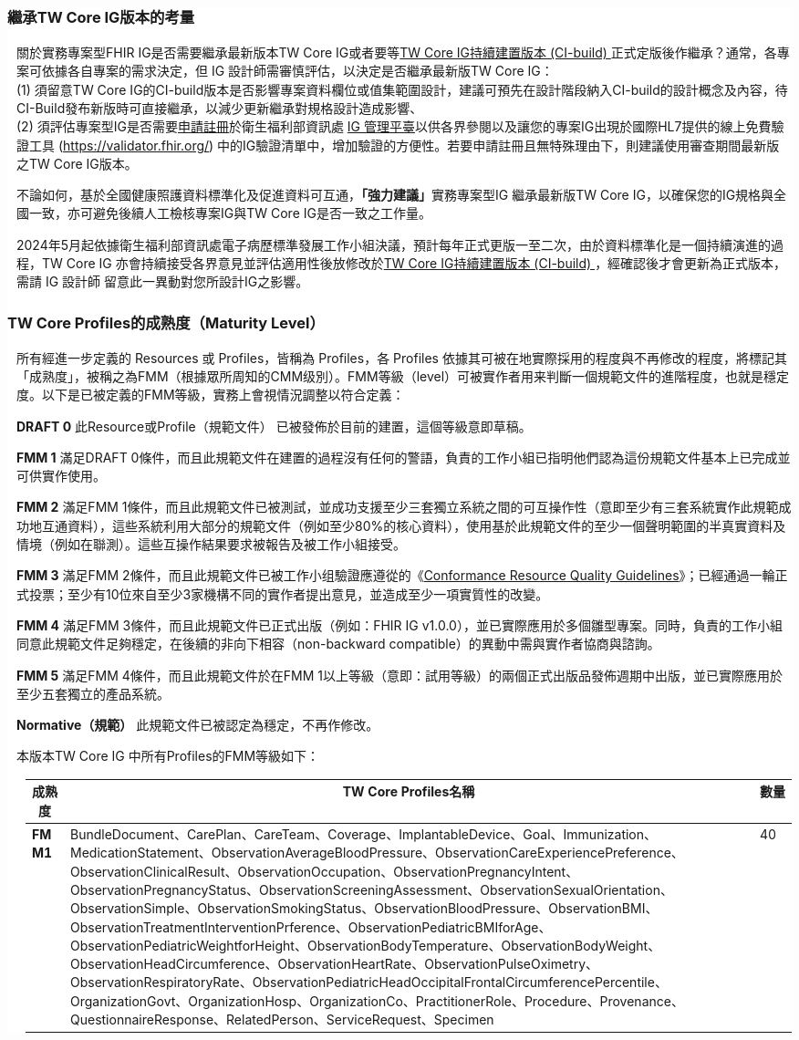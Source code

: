 
### 繼承TW Core IG版本的考量

<div style="padding-left: 10px;">
	<p>關於實務專案型FHIR IG是否需要繼承最新版本TW Core IG或者要等<a href="https://build.fhir.org/ig/cctwFHIRterm/MOHW_TWCoreIG_Build/index.html" target="_blank">TW Core IG持續建置版本 (CI-build) </a>正式定版後作繼承？通常，各專案可依據各自專案的需求決定，但 IG 設計師需審慎評估，以決定是否繼承最新版TW Core IG：
	<br>(1) 須留意TW Core IG的CI-build版本是否影響專案資料欄位或值集範圍設計，建議可預先在設計階段納入CI-build的設計概念及內容，待CI-Build發布新版時可直接繼承，以減少更新繼承對規格設計造成影響、
	<br>(2) 須評估專案型IG是否需要<a href="https://emr.mohw.gov.tw/myemr/Html/EmrInfo#emrinfo_0" target="_blank">申請註冊</a>於衛生福利部資訊處 <a href="https://twcore.mohw.gov.tw/twregistry/#/data" target="_blank">IG 管理平臺</a>以供各界參閱以及讓您的專案IG出現於國際HL7提供的線上免費驗證工具 (<a href="https://validator.fhir.org/" target="_blank">https://validator.fhir.org/</a>) 中的IG驗證清單中，增加驗證的方便性。若要申請註冊且無特殊理由下，則建議使用審查期間最新版之TW Core IG版本。</p>
	<p>不論如何，基於全國健康照護資料標準化及促進資料可互通，<b>「強力建議」</b>實務專案型IG 繼承最新版TW Core IG，以確保您的IG規格與全國一致，亦可避免後續人工檢核專案IG與TW Core IG是否一致之工作量。</p>
	<p>2024年5月起依據衛生福利部資訊處電子病歷標準發展工作小組決議，預計每年正式更版一至二次，由於資料標準化是一個持續演進的過程，TW Core IG 亦會持續接受各界意見並評估適用性後放修改於<a href="https://build.fhir.org/ig/cctwFHIRterm/MOHW_TWCoreIG_Build/index.html" target="_blank">TW Core IG持續建置版本 (CI-build) </a>，經確認後才會更新為正式版本，需請 IG 設計師 留意此一異動對您所設計IG之影響。</p>
</div>


### TW Core Profiles的成熟度（Maturity Level）

<div  style="padding-left: 10px;">

所有經進一步定義的 Resources 或 Profiles，皆稱為 Profiles，各 Profiles 依據其可被在地實際採用的程度與不再修改的程度，將標記其「成熟度」，被稱之為FMM（根據眾所周知的CMM级別）。FMM等級（level）可被實作者用来判斷一個規範文件的進階程度，也就是穩定度。以下是已被定義的FMM等級，實務上會視情況調整以符合定義：</p>

<p><strong>DRAFT 0</strong> 此Resource或Profile（規範文件） 已被發佈於目前的建置，這個等級意即草稿。</p>
<p><strong>FMM 1</strong> 滿足DRAFT 0條件，而且此規範文件在建置的過程沒有任何的警語，負責的工作小組已指明他們認為這份規範文件基本上已完成並可供實作使用。</p>
<p><strong>FMM 2</strong> 滿足FMM 1條件，而且此規範文件已被測試，並成功支援至少三套獨立系統之間的可互操作性（意即至少有三套系統實作此規範成功地互通資料），這些系統利用大部分的規範文件（例如至少80%的核心資料），使用基於此規範文件的至少一個聲明範圍的半真實資料及情境（例如在聯測）。這些互操作結果要求被報告及被工作小組接受。</p>
<p><strong>FMM 3</strong> 滿足FMM 2條件，而且此規範文件已被工作小组驗證應遵從的《<a href="https://confluence.hl7.org/display/FHIR/Conformance+QA+Criteria">Conformance Resource Quality Guidelines</a>》；已經通過一輪正式投票；至少有10位來自至少3家機構不同的實作者提出意見，並造成至少一項實質性的改變。</p>
<p><strong>FMM 4</strong> 滿足FMM 3條件，而且此規範文件已正式出版（例如：FHIR IG v1.0.0），並已實際應用於多個雛型專案。同時，負責的工作小組同意此規範文件足夠穩定，在後續的非向下相容（non-backward compatible）的異動中需與實作者協商與諮詢。</p>
<p><strong>FMM 5</strong> 滿足FMM 4條件，而且此規範文件於在FMM 1以上等級（意即：試用等級）的兩個正式出版品發佈週期中出版，並已實際應用於至少五套獨立的產品系統。</p>
<p><strong>Normative（規範）</strong> 此規範文件已被認定為穩定，不再作修改。</p>

<p>本版本TW Core IG 中所有Profiles的FMM等級如下：</p>
<div  style="padding-left: 10px;">
<table class="grid">
<thead>
  <tr>
	<th style="width:5%">成熟度</th>
	<th style="width:90%">TW Core Profiles名稱</th>
	<th style="width:5%">數量</th>
  </tr>
</thead>
<tbody>
  <tr>
	<td><span style="font-weight:bold">FMM1</span></td>
	<td>BundleDocument、CarePlan、CareTeam、Coverage、ImplantableDevice、Goal、Immunization、MedicationStatement、ObservationAverageBloodPressure、ObservationCareExperiencePreference、ObservationClinicalResult、ObservationOccupation、ObservationPregnancyIntent、ObservationPregnancyStatus、ObservationScreeningAssessment、ObservationSexualOrientation、ObservationSimple、ObservationSmokingStatus、ObservationBloodPressure、ObservationBMI、ObservationTreatmentInterventionPrference、ObservationPediatricBMIforAge、ObservationPediatricWeightforHeight、ObservationBodyTemperature、ObservationBodyWeight、ObservationHeadCircumference、ObservationHeartRate、ObservationPulseOximetry、ObservationRespiratoryRate、ObservationPediatricHeadOccipitalFrontalCircumferencePercentile、OrganizationGovt、OrganizationHosp、OrganizationCo、PractitionerRole、Procedure、Provenance、QuestionnaireResponse、RelatedPerson、ServiceRequest、Specimen</td>
	<td>40</td>
  </tr>
  <tr>